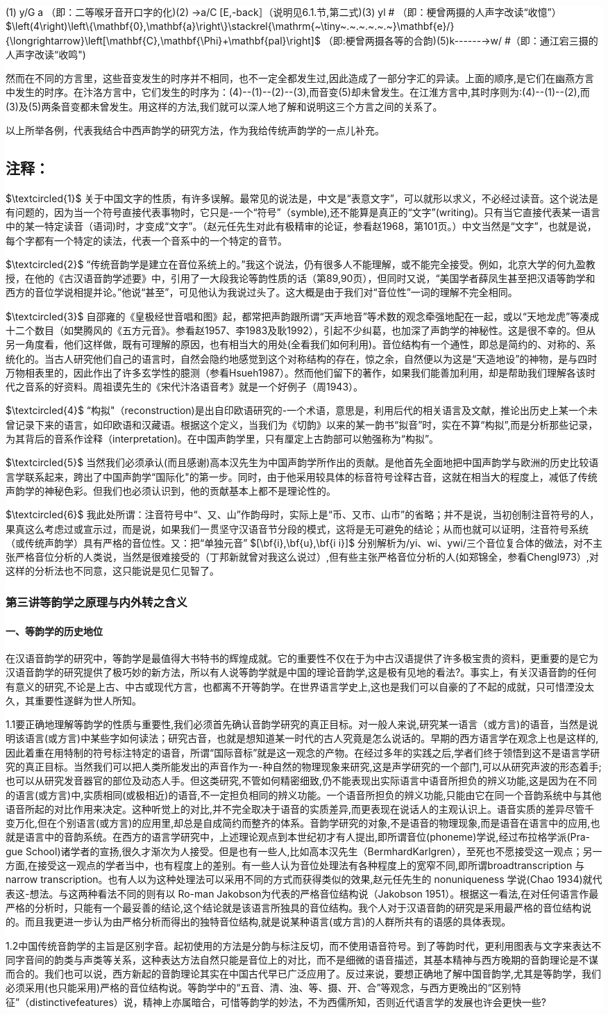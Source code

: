(1) y/G a （即：二等喉牙音开口字的化)(2) →a/C [E,-back］（说明见6.1.节,第二式)(3) yl # （即：梗曾两摄的人声字改读“收憶”）$\left(4\right)\left\{\mathbf{0},\mathbf{a}\right\}\stackrel{\mathrm{~\tiny~.~.~.~.~.~}\mathbf{e}/}{\longrightarrow}\left[\mathbf{C},\mathbf{\Phi}+\mathbf{pal}\right]$ （即:梗曾两摄各等的合韵)(5)k------→w/ #（即：通江宕三摄的人声字改读“收鸣")  

然而在不同的方言里，这些音变发生的时序并不相同，也不一定全都发生过,因此造成了一部分字汇的异读。上面的顺序,是它们在幽燕方言中发生的时序。在汴洛方言中，它们发生的时序为：(4)--(1)--(2)--(3),而音变(5)却未曾发生。在江淮方言中,其时序则为:(4)--(1)--(2),而(3)及(5)两条音变都未曾发生。用这样的方法,我们就可以深人地了解和说明这三个方言之间的关系了。  

以上所举各例，代表我结合中西声韵学的研究方法，作为我给传统声韵学的一点儿补充。  

## 注释：  

$\textcircled{1}$ 关于中国文字的性质，有许多误解。最常见的说法是，中文是“表意文字”，可以就形以求义，不必经过读音。这个说法是有问题的，因为当一个符号直接代表事物时，它只是-一个“符号”（symble),还不能算是真正的“文字”(writing)。只有当它直接代表某一语言中的某一特定读音（语词)时，才变成“文字”。（赵元任先生对此有极精审的论证，参看赵1968，第101页。）中文当然是“文字”，也就是说，每个字都有一个特定的读法，代表一个音系中的一个特定的音节。  

$\textcircled{2}$ “传统音韵学是建立在音位系统上的。”我这个说法，仍有很多人不能理解，或不能完全接受。例如，北京大学的何九盈教授，在他的《古汉语音韵学述要》中，引用了一大段我论等韵性质的话（第89,90页），但同时又说，“美国学者薛凤生甚至把汉语等韵学和西方的音位学说相提并论。”他说“甚至”，可见他认为我说过头了。这大概是由于我们对“音位性”一词的理解不完全相同。  

$\textcircled{3}$ 自邵雍的《皇极经世音唱和图》起，都常把声韵跟所谓“天声地音”等术数的观念牵强地配在一起，或以“天地龙虎”等凑成十二个数目（如樊腾风的《五方元音》。参看赵1957、李1983及耿1992），引起不少纠葛，也加深了声韵学的神秘性。这是很不幸的。但从另一角度看，他们这样做，既有可理解的原因，也有相当大的用处(全看我们如何利用)。音位结构有一个通性，即总是简约的、对称的、系统化的。当古人研究他们自己的语言时，自然会隐约地感觉到这个对称结构的存在，惊之余，自然便以为这是“天造地设”的神物，是与四时万物相表里的，因此作出了许多玄学性的臆测（参看Hsueh1987）。然而他们留下的著作，如果我们能善加利用，却是帮助我们理解各该时代之音系的好资料。周祖谟先生的《宋代汴洛语音考》就是一个好例子（周1943）。  

$\textcircled{4}$ “构拟"（reconstruction)是出自印欧语研究的-一个术语，意思是，利用后代的相关语言及文献，推论出历史上某一个未曾记录下来的语言，如印欧语和汉藏语。根据这个定义，当我们为《切韵》以来的某一韵书“拟音”时，实在不算“构拟”,而是分析那些记录，为其背后的音系作诠释（interpretation)。在中国声韵学里，只有厘定上古韵部可以勉强称为“构拟”。  

$\textcircled{5}$ 当然我们必须承认(而且感谢)高本汉先生为中国声韵学所作出的贡献。是他首先全面地把中国声韵学与欧洲的历史比较语言学联系起来，跨出了中国声韵学“国际化"的第一步。同时，由于他采用较具体的标音符号诠释古音，这就在相当大的程度上，减低了传统声韵学的神秘色彩。但我们也必须认识到，他的贡献基本上都不是理论性的。  

$\textcircled{6}$ 我此处所谓：注音符号中“、又、山”作韵母时，实际上是“币、又市、山市”的省略；并不是说，当初创制注音符号的人，果真这么考虑过或宣示过，而是说，如果我们一贯坚守汉语音节分段的模式，这将是无可避免的结论；从而也就可以证明，注音符号系统（或传统声韵学）具有严格的音位性。又：把“单独元音” $[\bf{i},\bf{u},\bf{i i}]$ 分别解析为/yi、wi、ywi/三个音位复合体的做法，对不主张严格音位分析的人类说，当然是很难接受的（丁邦新就曾对我这么说过）,但有些主张严格音位分析的人(如郑锦全，参看Chengl973）,对这样的分析法也不同意，这只能说是见仁见智了。  

### 第三讲等韵学之原理与内外转之含义  

#### 一、等韵学的历史地位  

在汉语音韵学的研究中，等韵学是最值得大书特书的辉煌成就。它的重要性不仅在于为中古汉语提供了许多极宝贵的资料，更重要的是它为汉语音韵学的研究提供了极巧妙的新方法，所以有人说等韵学就是中国的理论音韵学,这是极有见地的看法?。事实上，有关汉语音韵的任何有意义的研究,不论是上古、中古或现代方言，也都离不开等韵学。在世界语言学史上,这也是我们可以自豪的了不起的成就，只可惜湮没太久，其重要性遂鲜为世人所知。  

1.1要正确地理解等韵学的性质与重要性,我们必须首先确认音韵学研究的真正目标。对一般人来说,研究某一语言（或方言)的语音，当然是说明该语言(或方言)中某些字如何读法；研究古音，也就是想知道某一时代的古人究竟是怎么说话的。早期的西方语言学在观念上也是这样的,因此着重在用特制的符号标注特定的语音，所谓“国际音标”就是这一观念的产物。在经过多年的实践之后,学者们终于领悟到这不是语言学研究的真正目标。当然我们可以把人类所能发出的声音作为一-种自然的物理现象来研究,这是声学研究的一个部门,可以从研究声波的形态着手;也可以从研究发音器官的部位及动态人手。但这类研究,不管如何精密细致,仍不能表现出实际语言中语音所担负的辨义功能,这是因为在不同的语言(或方言)中,实质相同(或极相近)的语音,不一定担负相同的辨义功能。一个语音所担负的辨义功能,只能由它在同一个音韵系统中与其他语音所起的对比作用来决定。这种听觉上的对比,并不完全取决于语音的实质差异,而更表现在说话人的主观认识上。语音实质的差异尽管千变万化,但在个别语言(或方言)的应用里,却总是自成简约而整齐的体系。音韵学研究的对象,不是语音的物理现象,而是语音在语言中的应用,也就是语言中的音韵系统。在西方的语言学研究中，上述理论观点到本世纪初才有人提出,即所谓音位(phoneme)学说,经过布拉格学派(Pra-gue School)诸学者的宣扬,很久才渐次为人接受。但是也有一些人,比如高本汉先生（BermhardKarlgren），至死也不愿接受这一观点；另一方面,在接受这一观点的学者当中，也有程度上的差别。有一些人认为音位处理法有各种程度上的宽窄不同,即所谓broadtranscription 与 narrow transcription。也有人以为这种处理法可以采用不同的方式而获得类似的效果,赵元任先生的 nonuniqueness 学说(Chao 1934)就代表这-想法。与这两种看法不同的则有以 Ro-man Jakobson为代表的严格音位结构说（Jakobson 1951）。根据这一看法,在对任何语言作最严格的分析时，只能有一个最妥善的结论,这个结论就是该语言所独具的音位结构。我个人对于汉语音韵的研究是采用最严格的音位结构说的。而且我更进一步认为由严格分析而得出的独特音位结构,就是说某种语言(或方言)的人群所共有的语感的具体表现。  

1.2中国传统音韵学的主旨是区别字音。起初使用的方法是分韵与标注反切，而不使用语音符号。到了等韵时代，更利用图表与文字来表达不同字音间的韵类与声类等关系，这种表达方法自然只能是音位上的对比，而不是细微的语音描述，其基本精神与西方晚期的音韵理论是不谋而合的。我们也可以说，西方新起的音韵理论其实在中国古代早已广泛应用了。反过来说，要想正确地了解中国音韵学,尤其是等韵学，我们必须采用(也只能采用)严格的音位结构说。等韵学中的“五音、清、浊、等、摄、开、合”等观念，与西方更晚出的“区别特征”（distinctivefeatures）说，精神上亦属暗合，可惜等韵学的妙法，不为西儒所知，否则近代语言学的发展也许会更快一些?  
